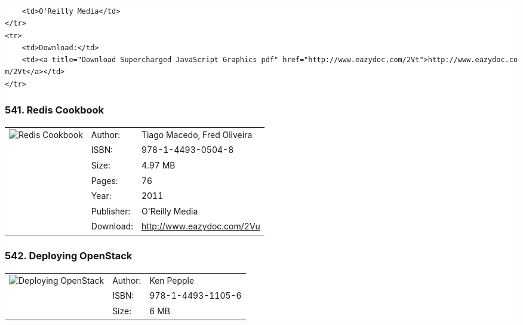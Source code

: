         <td>O'Reilly Media</td>
    </tr>
    <tr>
        <td>Download:</td>
        <td><a title="Download Supercharged JavaScript Graphics pdf" href="http://www.eazydoc.com/2Vt">http://www.eazydoc.com/2Vt</a></td>
    </tr>
</table>

### 541. Redis Cookbook

<table>
    <tr>
        <td rowspan="7">
            <img alt="Redis Cookbook" src="http://it-ebooks.info/images/ebooks/3/redis_cookbook.jpg">
        </td>
        <td>Author:</td>
        <td>Tiago Macedo, Fred Oliveira</td>
    </tr>
    <tr>
        <td>ISBN:</td>
        <td>978-1-4493-0504-8</td>
    </tr>
    <tr>
        <td>Size:</td>
        <td>4.97 MB</td>
    </tr>
    <tr>
        <td>Pages:</td>
        <td>76</td>
    </tr>
    <tr>
        <td>Year:</td>
        <td>2011</td>
    </tr>
    <tr>
        <td>Publisher:</td>
        <td>O'Reilly Media</td>
    </tr>
    <tr>
        <td>Download:</td>
        <td><a title="Download Redis Cookbook pdf" href="http://www.eazydoc.com/2Vu">http://www.eazydoc.com/2Vu</a></td>
    </tr>
</table>

### 542. Deploying OpenStack

<table>
    <tr>
        <td rowspan="7">
            <img alt="Deploying OpenStack" src="http://it-ebooks.info/images/ebooks/3/deploying_openstack.jpg">
        </td>
        <td>Author:</td>
        <td>Ken Pepple</td>
    </tr>
    <tr>
        <td>ISBN:</td>
        <td>978-1-4493-1105-6</td>
    </tr>
    <tr>
        <td>Size:</td>
        <td>6 MB</td>